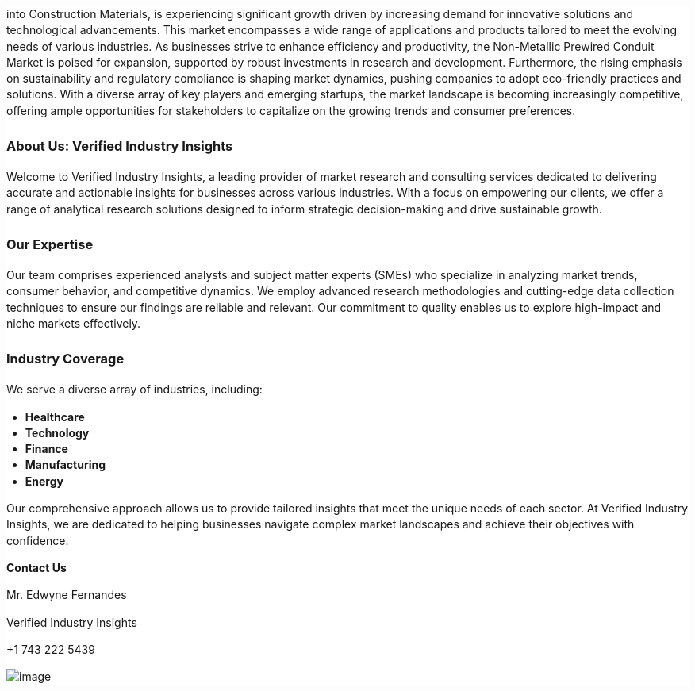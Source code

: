 into Construction Materials, is experiencing significant growth driven by increasing demand for innovative solutions and technological advancements. This market encompasses a wide range of applications and products tailored to meet the evolving needs of various industries. As businesses strive to enhance efficiency and productivity, the Non-Metallic Prewired Conduit  Market is poised for expansion, supported by robust investments in research and development. Furthermore, the rising emphasis on sustainability and regulatory compliance is shaping market dynamics, pushing companies to adopt eco-friendly practices and solutions. With a diverse array of key players and emerging startups, the market landscape is becoming increasingly competitive, offering ample opportunities for stakeholders to capitalize on the growing trends and consumer preferences.</p><h3>About Us: Verified Industry Insights</h3><p>Welcome to Verified Industry Insights, a leading provider of market research and consulting services dedicated to delivering accurate and actionable insights for businesses across various industries. With a focus on empowering our clients, we offer a range of analytical research solutions designed to inform strategic decision-making and drive sustainable growth.</p><h3>Our Expertise</h3><p>Our team comprises experienced analysts and subject matter experts (SMEs) who specialize in analyzing market trends, consumer behavior, and competitive dynamics. We employ advanced research methodologies and cutting-edge data collection techniques to ensure our findings are reliable and relevant. Our commitment to quality enables us to explore high-impact and niche markets effectively.</p><h3>Industry Coverage</h3><p>We serve a diverse array of industries, including:</p><ul><li><strong>Healthcare</strong></li><li><strong>Technology</strong></li><li><strong>Finance</strong></li><li><strong>Manufacturing</strong></li><li><strong>Energy</strong></li></ul><p>Our comprehensive approach allows us to provide tailored insights that meet the unique needs of each sector. At Verified Industry Insights, we are dedicated to helping businesses navigate complex market landscapes and achieve their objectives with confidence.</p><p><strong>Contact Us</strong></p><p>Mr. Edwyne Fernandes</p><p><a href="https://www.verifiedindustryinsights.com/">Verified Industry Insights</a></p><p>+1 743 222 5439</p>
![image](https://github.com/user-attachments/assets/86edd9b1-7cc6-4a00-a878-0920fda10d84)
